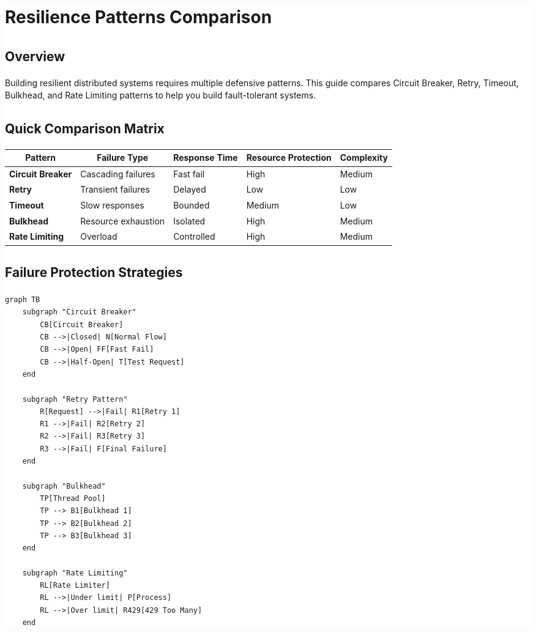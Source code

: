 # Resilience Patterns Comparison

## Overview

Building resilient distributed systems requires multiple defensive patterns. This guide compares Circuit Breaker, Retry, Timeout, Bulkhead, and Rate Limiting patterns to help you build fault-tolerant systems.

## Quick Comparison Matrix

| Pattern | Failure Type | Response Time | Resource Protection | Complexity |
|---------|--------------|---------------|-------------------|------------|
| **Circuit Breaker** | Cascading failures | Fast fail | High | Medium |
| **Retry** | Transient failures | Delayed | Low | Low |
| **Timeout** | Slow responses | Bounded | Medium | Low |
| **Bulkhead** | Resource exhaustion | Isolated | High | Medium |
| **Rate Limiting** | Overload | Controlled | High | Medium |

## Failure Protection Strategies

```mermaid
graph TB
    subgraph "Circuit Breaker"
        CB[Circuit Breaker]
        CB -->|Closed| N[Normal Flow]
        CB -->|Open| FF[Fast Fail]
        CB -->|Half-Open| T[Test Request]
    end
    
    subgraph "Retry Pattern"
        R[Request] -->|Fail| R1[Retry 1]
        R1 -->|Fail| R2[Retry 2]
        R2 -->|Fail| R3[Retry 3]
        R3 -->|Fail| F[Final Failure]
    end
    
    subgraph "Bulkhead"
        TP[Thread Pool]
        TP --> B1[Bulkhead 1]
        TP --> B2[Bulkhead 2]
        TP --> B3[Bulkhead 3]
    end
    
    subgraph "Rate Limiting"
        RL[Rate Limiter]
        RL -->|Under limit| P[Process]
        RL -->|Over limit| R429[429 Too Many]
    end
```
